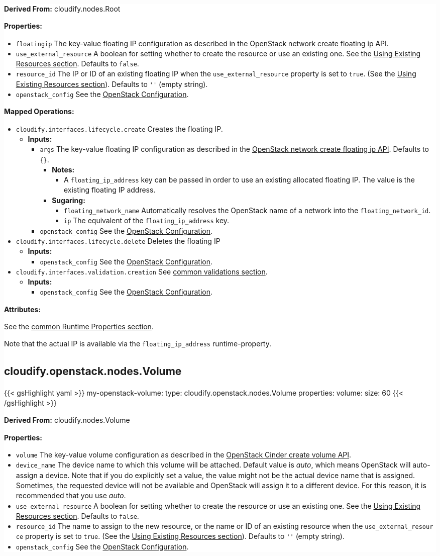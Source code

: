 **Derived From:** cloudify.nodes.Root

**Properties:**

  * `floatingip` The key-value floating IP configuration as described in the [OpenStack network create floating ip API](http://developer.openstack.org/api-ref-networking-v2.html#layer3).
  * `use_external_resource` A boolean for setting whether to create the resource or use an existing one. See the [Using Existing Resources section](#using-existing-resources). Defaults to `false`.
  * `resource_id` The IP or ID of an existing floating IP when the `use_external_resource` property is set to `true`. (See the [Using Existing Resources section](#using-existing-resources)). Defaults to `''` (empty string).
  * `openstack_config` See the [OpenStack Configuration](#openstack-configuration). 

**Mapped Operations:**

  * `cloudify.interfaces.lifecycle.create` Creates the floating IP.
    * **Inputs:**
      * `args` The key-value floating IP configuration as described in the [OpenStack network create floating ip API](http://developer.openstack.org/api-ref-networking-v2.html#layer3). Defaults to `{}`.
        * **Notes:**
          * A `floating_ip_address` key can be passed in order to use an existing allocated floating IP. The value is the existing floating IP address.
        * **Sugaring:**
          * `floating_network_name` Automatically resolves the OpenStack name of a network into the `floating_network_id`.
          * `ip` The equivalent of the `floating_ip_address` key.
      * `openstack_config` See the [OpenStack Configuration](#openstack-configuration).
  * `cloudify.interfaces.lifecycle.delete` Deletes the floating IP
    * **Inputs:**
      * `openstack_config` See the [OpenStack Configuration](#openstack-configuration).
  * `cloudify.interfaces.validation.creation` See [common validations section](#Validations).
    * **Inputs:**
      * `openstack_config` See the [OpenStack Configuration](#openstack-configuration).

**Attributes:**

See the [common Runtime Properties section](#runtime-properties).

Note that the actual IP is available via the `floating_ip_address` runtime-property.


## cloudify.openstack.nodes.Volume

 {{< gsHighlight  yaml  >}}
  my-openstack-volume:
    type: cloudify.openstack.nodes.Volume
    properties:
      volume:
        size: 60
 {{< /gsHighlight >}}

**Derived From:** cloudify.nodes.Volume

**Properties:**

  * `volume` The key-value volume configuration as described in the [OpenStack Cinder create volume API](http://developer.openstack.org/api-ref-blockstorage-v1.html#volumes-v1).
  * `device_name` The device name to which this volume will be attached. Default value is *auto*, which means OpenStack will auto-assign a device. Note that if you do explicitly set a value, the value might not be the actual device name that is assigned. Sometimes, the requested device will not be available and OpenStack will assign it to a different device. For this reason, it is recommended that you use *auto*.
  * `use_external_resource` A boolean for setting whether to create the resource or use an existing one. See the [Using Existing Resources section](#using-existing-resources). Defaults to `false`.
  * `resource_id` The name to assign to the new resource, or the name or ID of an existing resource when the `use_external_resource` property is set to `true`. (See the [Using Existing Resources section](#using-existing-resources)). Defaults to `''` (empty string).
  * `openstack_config` See the [OpenStack Configuration](#openstack-configuration). 
